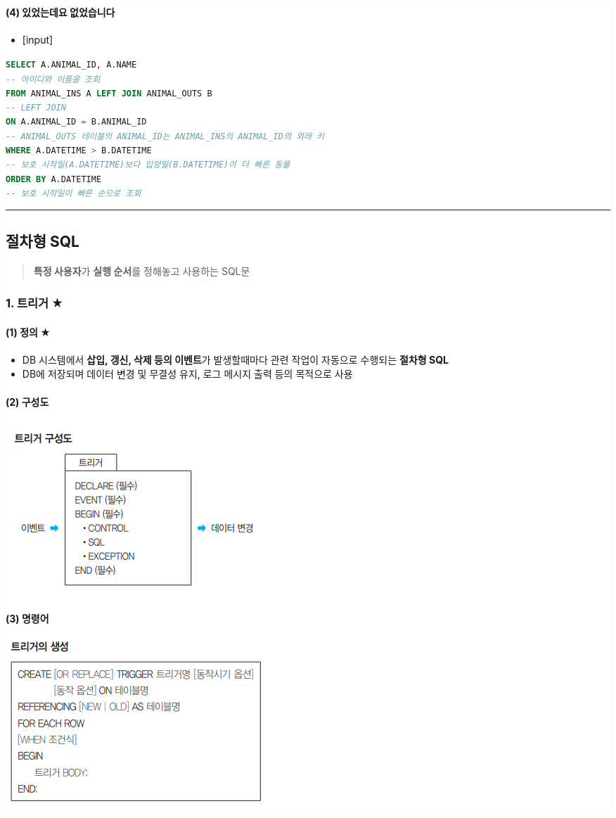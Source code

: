 #### (4) 있었는데요 없었습니다

- [input]

```sql
SELECT A.ANIMAL_ID, A.NAME
-- 아이디와 이름을 조회
FROM ANIMAL_INS A LEFT JOIN ANIMAL_OUTS B
-- LEFT JOIN 
ON A.ANIMAL_ID = B.ANIMAL_ID
-- ANIMAL_OUTS 테이블의 ANIMAL_ID는 ANIMAL_INS의 ANIMAL_ID의 외래 키
WHERE A.DATETIME > B.DATETIME
-- 보호 시작일(A.DATETIME)보다 입양일(B.DATETIME)이 더 빠른 동물
ORDER BY A.DATETIME
-- 보호 시작일이 빠른 순으로 조회
```



-----------

## 절차형 SQL

> **특정 사용자**가 **실행 순서**를 정해놓고 사용하는 SQL문



### 1. 트리거 ★

#### (1) 정의  ★

- DB 시스템에서 **삽입, 갱신, 삭제 등의 이벤트**가 발생할때마다 관련 작업이 자동으로 수행되는 **절차형 SQL**
- DB에 저장되며 데이터 변경 및 무결성 유지, 로그 메시지 출력 등의 목적으로 사용

#### (2) 구성도 

![image-20210703164820500](Syntax_SQL.assets/image-20210703164820500.png)

#### (3) 명령어

![image-20210703164833609](Syntax_SQL.assets/image-20210703164833609.png)
